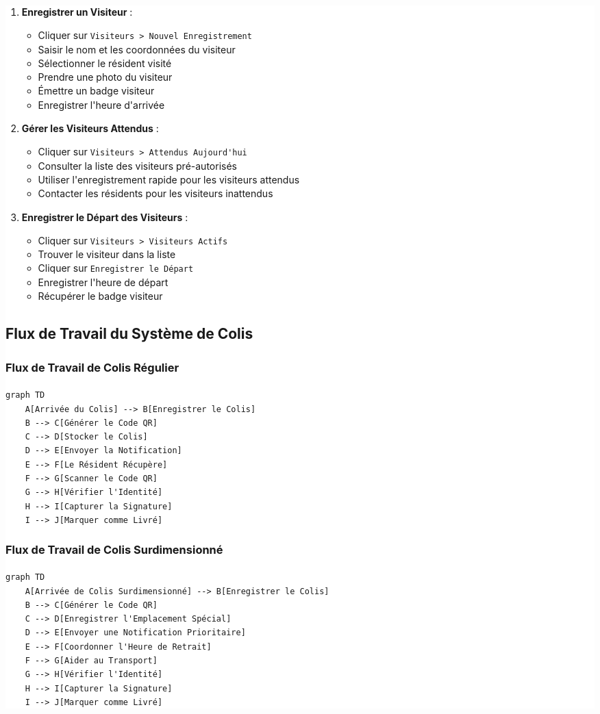 1. **Enregistrer un Visiteur** :
   - Cliquer sur `Visiteurs > Nouvel Enregistrement`
   - Saisir le nom et les coordonnées du visiteur
   - Sélectionner le résident visité
   - Prendre une photo du visiteur
   - Émettre un badge visiteur
   - Enregistrer l'heure d'arrivée

2. **Gérer les Visiteurs Attendus** :
   - Cliquer sur `Visiteurs > Attendus Aujourd'hui`
   - Consulter la liste des visiteurs pré-autorisés
   - Utiliser l'enregistrement rapide pour les visiteurs attendus
   - Contacter les résidents pour les visiteurs inattendus

3. **Enregistrer le Départ des Visiteurs** :
   - Cliquer sur `Visiteurs > Visiteurs Actifs`
   - Trouver le visiteur dans la liste
   - Cliquer sur `Enregistrer le Départ`
   - Enregistrer l'heure de départ
   - Récupérer le badge visiteur

## Flux de Travail du Système de Colis

### Flux de Travail de Colis Régulier

```mermaid
graph TD
    A[Arrivée du Colis] --> B[Enregistrer le Colis]
    B --> C[Générer le Code QR]
    C --> D[Stocker le Colis]
    D --> E[Envoyer la Notification]
    E --> F[Le Résident Récupère]
    F --> G[Scanner le Code QR]
    G --> H[Vérifier l'Identité]
    H --> I[Capturer la Signature]
    I --> J[Marquer comme Livré]
```

### Flux de Travail de Colis Surdimensionné

```mermaid
graph TD
    A[Arrivée de Colis Surdimensionné] --> B[Enregistrer le Colis]
    B --> C[Générer le Code QR]
    C --> D[Enregistrer l'Emplacement Spécial]
    D --> E[Envoyer une Notification Prioritaire]
    E --> F[Coordonner l'Heure de Retrait]
    F --> G[Aider au Transport]
    G --> H[Vérifier l'Identité]
    H --> I[Capturer la Signature]
    I --> J[Marquer comme Livré]
```
